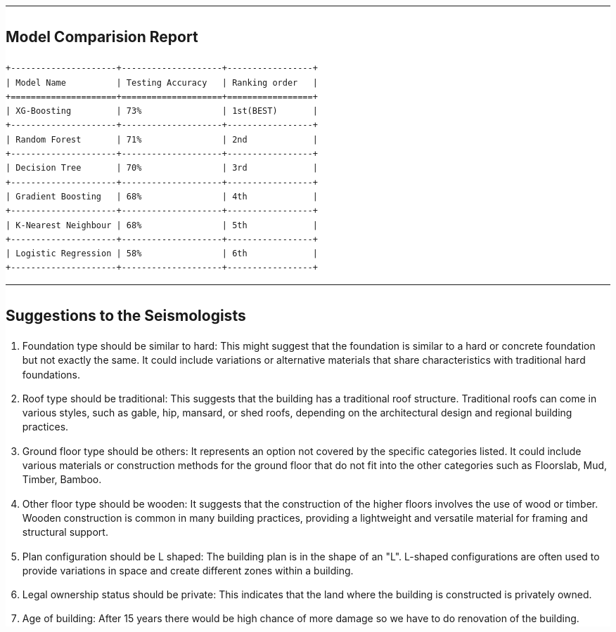 --------
## **Model Comparision Report**

```
+---------------------+--------------------+-----------------+
| Model Name          | Testing Accuracy   | Ranking order   |
+=====================+====================+=================+
| XG-Boosting         | 73%                | 1st(BEST)       |
+---------------------+--------------------+-----------------+
| Random Forest       | 71%                | 2nd             |
+---------------------+--------------------+-----------------+
| Decision Tree       | 70%                | 3rd             |
+---------------------+--------------------+-----------------+
| Gradient Boosting   | 68%                | 4th             |
+---------------------+--------------------+-----------------+
| K-Nearest Neighbour | 68%                | 5th             |
+---------------------+--------------------+-----------------+
| Logistic Regression | 58%                | 6th             |
+---------------------+--------------------+-----------------+

```

--------
## **Suggestions to the Seismologists**
1) Foundation type should be similar to hard:
This might suggest that the foundation is similar to a hard or concrete foundation but not exactly the same. It could include variations or alternative materials that share characteristics with traditional hard foundations.

2) Roof type should be traditional:
This suggests that the building has a traditional roof structure. Traditional roofs can come in various styles, such as gable, hip, mansard, or shed roofs, depending on the architectural design and regional building practices.

3) Ground floor type should be others:
It represents an option not covered by the specific categories listed. It could include various materials or construction methods for the ground floor that do not fit into the other categories such as Floorslab, Mud, Timber, Bamboo.

4) Other floor type should be wooden:
It suggests that the construction of the higher floors involves the use of wood or timber. Wooden construction is common in many building practices, providing a lightweight and versatile material for framing and structural support.

5) Plan configuration should be L shaped:
The building plan is in the shape of an "L". L-shaped configurations are often used to provide variations in space and create different zones within a building.

6) Legal ownership status should be private:
This indicates that the land where the building is constructed is privately owned.

7) Age of building:
After 15 years there would be high chance of more damage so we have to do renovation of the building.
